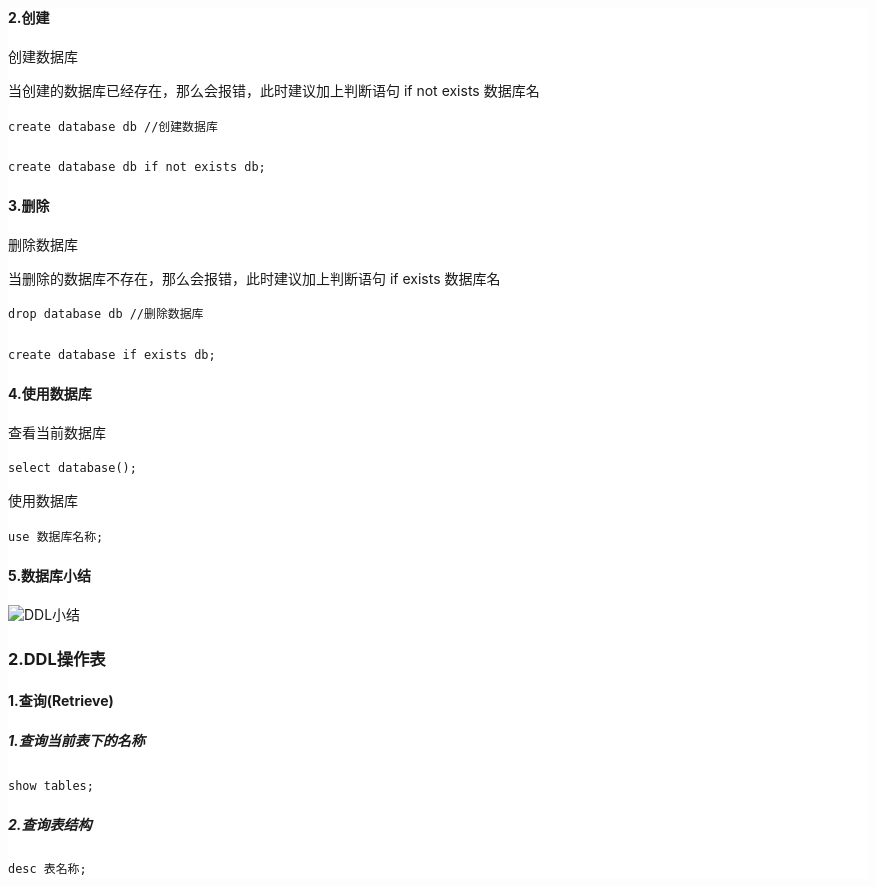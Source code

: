 #### 2.创建

创建数据库

当创建的数据库已经存在，那么会报错，此时建议加上判断语句 if not exists 数据库名

```
create database db //创建数据库

create database db if not exists db;
```



#### 3.删除

删除数据库

当删除的数据库不存在，那么会报错，此时建议加上判断语句 if exists 数据库名

```
drop database db //删除数据库

create database if exists db;
```

####  4.使用数据库

查看当前数据库

```
select database();
```

使用数据库

```
use 数据库名称;
```

#### 5.数据库小结

![DDL小结](..\笔记\MySQLimg\DDL小结.png)

### 2.DDL操作表

#### 1.查询(Retrieve)

##### 1.查询当前表下的名称

```
show tables;
```

##### 2.查询表结构

```
desc 表名称;
```
